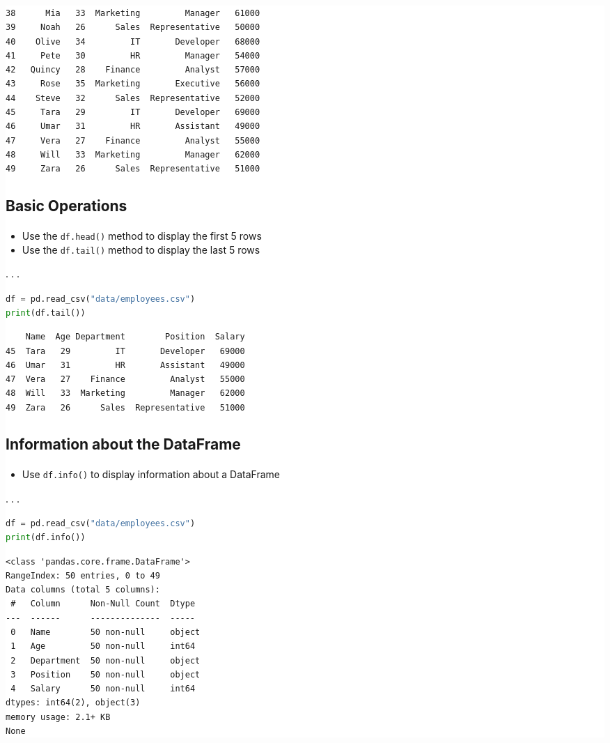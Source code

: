     38      Mia   33  Marketing         Manager   61000
    39     Noah   26      Sales  Representative   50000
    40    Olive   34         IT       Developer   68000
    41     Pete   30         HR         Manager   54000
    42   Quincy   28    Finance         Analyst   57000
    43     Rose   35  Marketing       Executive   56000
    44    Steve   32      Sales  Representative   52000
    45     Tara   29         IT       Developer   69000
    46     Umar   31         HR       Assistant   49000
    47     Vera   27    Finance         Analyst   55000
    48     Will   33  Marketing         Manager   62000
    49     Zara   26      Sales  Representative   51000

## Basic Operations

- Use the `df.head()` method to display the first 5 rows
- Use the `df.tail()` method to display the last 5 rows

. . .

``` python
df = pd.read_csv("data/employees.csv")
print(df.tail())
```

        Name  Age Department        Position  Salary
    45  Tara   29         IT       Developer   69000
    46  Umar   31         HR       Assistant   49000
    47  Vera   27    Finance         Analyst   55000
    48  Will   33  Marketing         Manager   62000
    49  Zara   26      Sales  Representative   51000

## Information about the DataFrame

- Use `df.info()` to display information about a DataFrame

. . .

``` python
df = pd.read_csv("data/employees.csv")
print(df.info())
```

    <class 'pandas.core.frame.DataFrame'>
    RangeIndex: 50 entries, 0 to 49
    Data columns (total 5 columns):
     #   Column      Non-Null Count  Dtype 
    ---  ------      --------------  ----- 
     0   Name        50 non-null     object
     1   Age         50 non-null     int64 
     2   Department  50 non-null     object
     3   Position    50 non-null     object
     4   Salary      50 non-null     int64 
    dtypes: int64(2), object(3)
    memory usage: 2.1+ KB
    None
